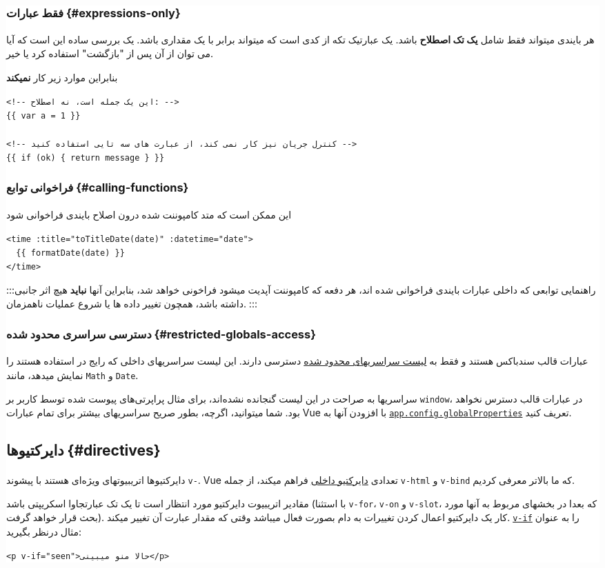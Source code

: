 ### فقط عبارات {#expressions-only}

هر بایندی میتواند فقط شامل **یک تک اصطلاح** باشد. یک عبارتیک تکه از کدی است که میتواند برابر با یک مقداری باشد. یک بررسی ساده این است که آیا می توان از آن پس از "بازگشت" استفاده کرد یا خیر.

بنابراین موارد زیر کار **نمیکند**

```vue-html
<!-- این یک جمله است، نه اصطلاح: -->
{{ var a = 1 }}

<!-- کنترل جریان نیز کار نمی کند، از عبارت های سه تایی استفاده کنید -->
{{ if (ok) { return message } }}
```

### فراخوانی توابع {#calling-functions}

این ممکن است که متد کامپوننت شده درون اصلاح بایندی فراخوانی شود

```vue-html
<time :title="toTitleDate(date)" :datetime="date">
  {{ formatDate(date) }}
</time>
```

:::راهنمایی
توابعی که داخلی عبارات بایندی فراخوانی شده اند، هر دفعه که کامپوننت آپدیت میشود فراخونی خواهد شد، بنابراین آنها **نباید** هیچ اثر جانبی داشته باشد،
همچون تغییر داده ها یا شروع عملیات ناهمزمان.
:::

### دسترسی سراسری محدود شده {#restricted-globals-access}

عبارات قالب سندباکس هستند و فقط به [لیست سراسریهای محدود شده](https://github.com/vuejs/core/blob/main/packages/shared/src/globalsAllowList.ts#L3) دسترسی دارند. این لیست سراسریهای داخلی که رایج‌ در استفاده هستند را نمایش میدهد، مانند `Math` و `Date`.

سراسریها به صراحت در این لیست گنجانده نشده‌اند، برای مثال پراپرتی‌های پیوست شده توسط کاربر بر `window`، در عبارات قالب دسترس نخواهد بود. شما میتوانید، اگرچه، بطور صریح سراسریهای بیشتر برای تمام عبارات Vue با افزودن آنها به [`app.config.globalProperties`](/api/application#app-config-globalproperties) تعریف کنید.

## دایرکتیوها {#directives}

دایرکتیوها اتریبیوتهای ویژه‌ای هستند با پیشوند `v-`. Vue تعدادی [دایرکتیو داخلی](/api/built-in-directives) فراهم میکند، از جمله `v-html` و `v-bind` که ما بالاتر معرفی کردیم.

مقادیر اتریبیوت دایرکتیو مورد انتظار است تا یک تک عبارتجاوا اسکریپتی باشد (با استثنا `v-for`، `v-on` و `v-slot`، که بعدا در بخشهای مربوط به آنها مورد بحث قرار خواهد گرفت). کار یک دایرکتیو اعمال کردن تغییرات به دام بصورت فعال میباشد وقتی که مقدار عبارت آن تغییر میکند. [`v-if`](/api/built-in-directives#v-if) را به عنوان مثال درنظر بگیرید:

```vue-html
<p v-if="seen">حالا منو میبینی</p>
```
